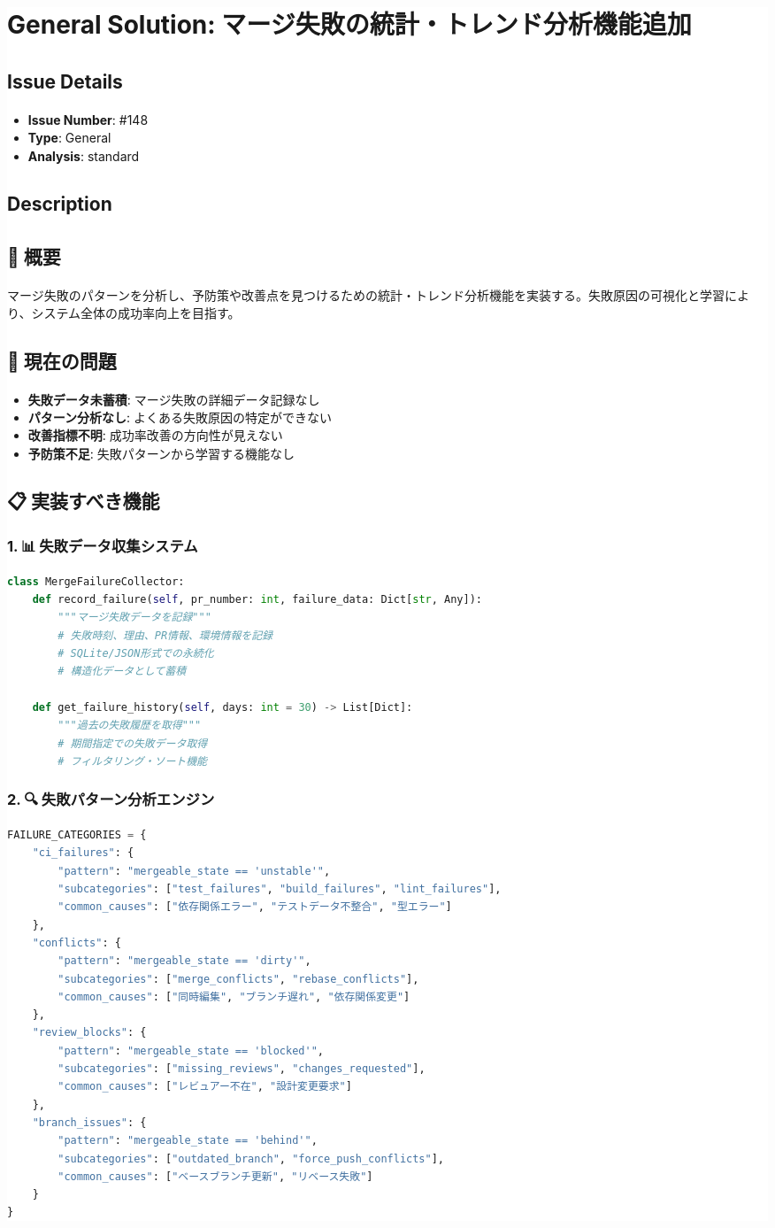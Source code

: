 # General Solution: マージ失敗の統計・トレンド分析機能追加

## Issue Details
- **Issue Number**: #148
- **Type**: General
- **Analysis**: standard

## Description
## 🎯 概要
マージ失敗のパターンを分析し、予防策や改善点を見つけるための統計・トレンド分析機能を実装する。失敗原因の可視化と学習により、システム全体の成功率向上を目指す。

## 🚨 現在の問題
- **失敗データ未蓄積**: マージ失敗の詳細データ記録なし
- **パターン分析なし**: よくある失敗原因の特定ができない
- **改善指標不明**: 成功率改善の方向性が見えない
- **予防策不足**: 失敗パターンから学習する機能なし

## 📋 実装すべき機能

### 1. 📊 失敗データ収集システム
```python
class MergeFailureCollector:
    def record_failure(self, pr_number: int, failure_data: Dict[str, Any]):
        """マージ失敗データを記録"""
        # 失敗時刻、理由、PR情報、環境情報を記録
        # SQLite/JSON形式での永続化
        # 構造化データとして蓄積

    def get_failure_history(self, days: int = 30) -> List[Dict]:
        """過去の失敗履歴を取得"""
        # 期間指定での失敗データ取得
        # フィルタリング・ソート機能
```

### 2. 🔍 失敗パターン分析エンジン
```python
FAILURE_CATEGORIES = {
    "ci_failures": {
        "pattern": "mergeable_state == 'unstable'",
        "subcategories": ["test_failures", "build_failures", "lint_failures"],
        "common_causes": ["依存関係エラー", "テストデータ不整合", "型エラー"]
    },
    "conflicts": {
        "pattern": "mergeable_state == 'dirty'", 
        "subcategories": ["merge_conflicts", "rebase_conflicts"],
        "common_causes": ["同時編集", "ブランチ遅れ", "依存関係変更"]
    },
    "review_blocks": {
        "pattern": "mergeable_state == 'blocked'",
        "subcategories": ["missing_reviews", "changes_requested"],
        "common_causes": ["レビュアー不在", "設計変更要求"]
    },
    "branch_issues": {
        "pattern": "mergeable_state == 'behind'",
        "subcategories": ["outdated_branch", "force_push_conflicts"],
        "common_causes": ["ベースブランチ更新", "リベース失敗"]
    }
}
```